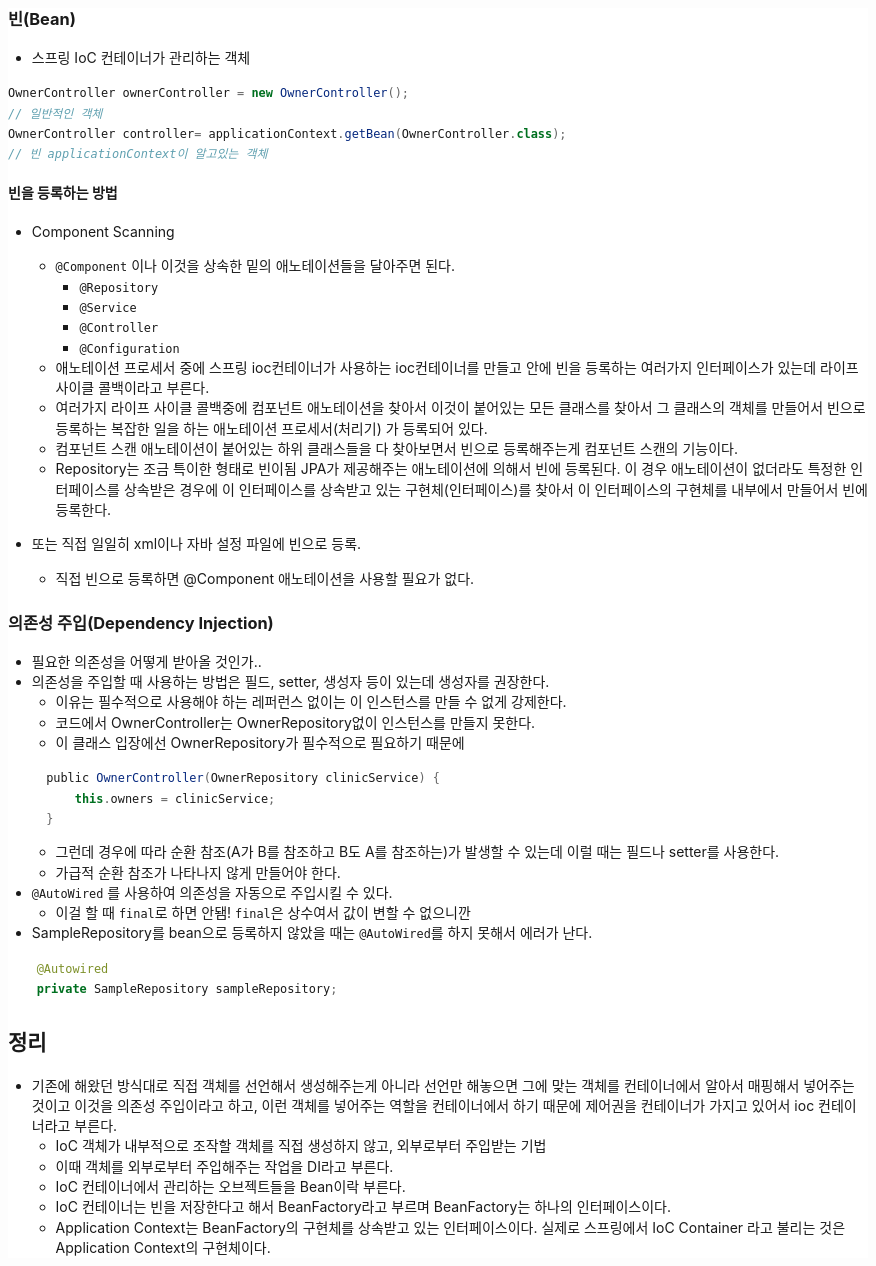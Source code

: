 ```java
```

### 빈(Bean)
* 스프링 IoC 컨테이너가 관리하는 객체
```groovy
OwnerController ownerController = new OwnerController();
// 일반적인 객체
OwnerController controller= applicationContext.getBean(OwnerController.class);
// 빈 applicationContext이 알고있는 객체
```
#### 빈을 등록하는 방법
* Component Scanning
   * `@Component` 이나 이것을 상속한 밑의 애노테이션들을 달아주면 된다.
     * `@Repository`
     * `@Service`
     * `@Controller`
     * `@Configuration`
   * 애노테이션 프로세서 중에 스프링 ioc컨테이너가 사용하는 ioc컨테이너를 만들고 안에 빈을 등록하는 여러가지 인터페이스가 있는데 라이프사이클 콜백이라고 부른다.
   * 여러가지 라이프 사이클 콜백중에 컴포넌트 애노테이션을 찾아서 이것이 붙어있는 모든 클래스를 찾아서 그 클래스의 객체를 만들어서 빈으로 등록하는
   복잡한 일을 하는 애노테이션 프로세서(처리기) 가 등록되어 있다.
   * 컴포넌트 스캔 애노테이션이 붙어있는 하위 클래스들을 다 찾아보면서 빈으로 등록해주는게 컴포넌트 스캔의 기능이다.
   * Repository는 조금 특이한 형태로 빈이됨 JPA가 제공해주는 애노테이션에 의해서 빈에 등록된다.
    이 경우 애노테이션이 없더라도 특정한 인터페이스를 상속받은 경우에 이 인터페이스를 상속받고 있는 구현체(인터페이스)를 찾아서
    이 인터페이스의 구현체를 내부에서 만들어서 빈에 등록한다.
    
* 또는 직접 일일히 xml이나 자바 설정 파일에 빈으로 등록.
  * 직접 빈으로 등록하면 @Component 애노테이션을 사용할 필요가 없다.

### 의존성 주입(Dependency Injection)
* 필요한 의존성을 어떻게 받아올 것인가..
* 의존성을 주입할 때 사용하는 방법은 필드, setter, 생성자 등이 있는데 생성자를 권장한다.
   * 이유는 필수적으로 사용해야 하는 레퍼런스 없이는 이 인스턴스를 만들 수 없게 강제한다.
   * 코드에서 OwnerController는 OwnerRepository없이 인스턴스를 만들지 못한다.
   * 이 클래스 입장에선 OwnerRepository가 필수적으로 필요하기 때문에
   ```groovy
     public OwnerController(OwnerRepository clinicService) {
     	 this.owners = clinicService;
     }
   ```
  * 그런데 경우에 따라 순환 참조(A가 B를 참조하고 B도 A를 참조하는)가 발생할 수 있는데 이럴 때는 필드나 setter를 사용한다.
  * 가급적 순환 참조가 나타나지 않게 만들어야 한다. 
* `@AutoWired` 를 사용하여 의존성을 자동으로 주입시킬 수 있다.
   * 이걸 할 때 `final`로 하면 안됌! `final`은 상수여서 값이 변할 수 없으니깐 
* SampleRepository를 bean으로 등록하지 않았을 때는 `@AutoWired`를 하지 못해서 에러가 난다.
```java
	@Autowired
	private SampleRepository sampleRepository;
```

## 정리
* 기존에 해왔던 방식대로 직접 객체를 선언해서 생성해주는게 아니라 선언만 해놓으면 
그에 맞는 객체를 컨테이너에서 알아서 매핑해서 넣어주는 것이고 이것을 의존성 주입이라고 하고,
이런 객체를 넣어주는 역할을 컨테이너에서 하기 때문에 제어권을 컨테이너가 가지고 있어서 ioc 컨테이너라고 부른다.
  * IoC 객체가 내부적으로 조작할 객체를 직접 생성하지 않고, 외부로부터 주입받는 기법
  * 이때 객체를 외부로부터 주입해주는 작업을 DI라고 부른다.
  * IoC 컨테이너에서 관리하는 오브젝트들을 Bean이락 부른다.
  * IoC 컨테이너는 빈을 저장한다고 해서 BeanFactory라고 부르며 BeanFactory는 하나의 인터페이스이다.
  * Application Context는 BeanFactory의 구현체를 상속받고 있는 인터페이스이다. 실제로 스프링에서 IoC Container 라고 불리는 것은 Application Context의 구현체이다.
